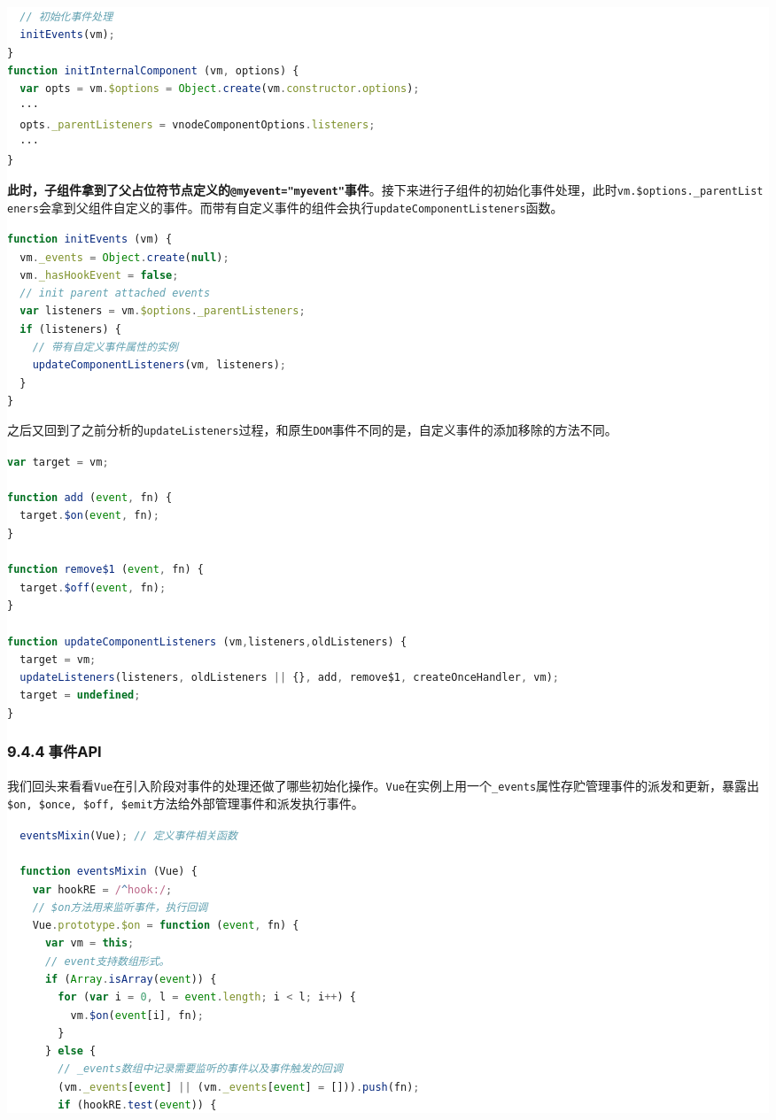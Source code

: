 ```js
  // 初始化事件处理
  initEvents(vm);
}
function initInternalComponent (vm, options) {
  var opts = vm.$options = Object.create(vm.constructor.options);
  ···
  opts._parentListeners = vnodeComponentOptions.listeners;
  ···
}
```
**此时，子组件拿到了父占位符节点定义的```@myevent="myevent"```事件**。接下来进行子组件的初始化事件处理，此时```vm.$options._parentListeners```会拿到父组件自定义的事件。而带有自定义事件的组件会执行```updateComponentListeners```函数。
```js
function initEvents (vm) {
  vm._events = Object.create(null);
  vm._hasHookEvent = false;
  // init parent attached events
  var listeners = vm.$options._parentListeners;
  if (listeners) {
    // 带有自定义事件属性的实例
    updateComponentListeners(vm, listeners);
  }
}
```
之后又回到了之前分析的```updateListeners```过程，和原生```DOM```事件不同的是，自定义事件的添加移除的方法不同。
```js
var target = vm;

function add (event, fn) {
  target.$on(event, fn);
}

function remove$1 (event, fn) {
  target.$off(event, fn);
} 

function updateComponentListeners (vm,listeners,oldListeners) {
  target = vm;
  updateListeners(listeners, oldListeners || {}, add, remove$1, createOnceHandler, vm);
  target = undefined;
}

```
### 9.4.4 事件API
我们回头来看看```Vue```在引入阶段对事件的处理还做了哪些初始化操作。```Vue```在实例上用一个```_events```属性存贮管理事件的派发和更新，暴露出```$on, $once, $off, $emit```方法给外部管理事件和派发执行事件。
```js
  eventsMixin(Vue); // 定义事件相关函数

  function eventsMixin (Vue) {
    var hookRE = /^hook:/;
    // $on方法用来监听事件，执行回调
    Vue.prototype.$on = function (event, fn) {
      var vm = this;
      // event支持数组形式。
      if (Array.isArray(event)) {
        for (var i = 0, l = event.length; i < l; i++) {
          vm.$on(event[i], fn);
        }
      } else {
        // _events数组中记录需要监听的事件以及事件触发的回调
        (vm._events[event] || (vm._events[event] = [])).push(fn);
        if (hookRE.test(event)) {
```
